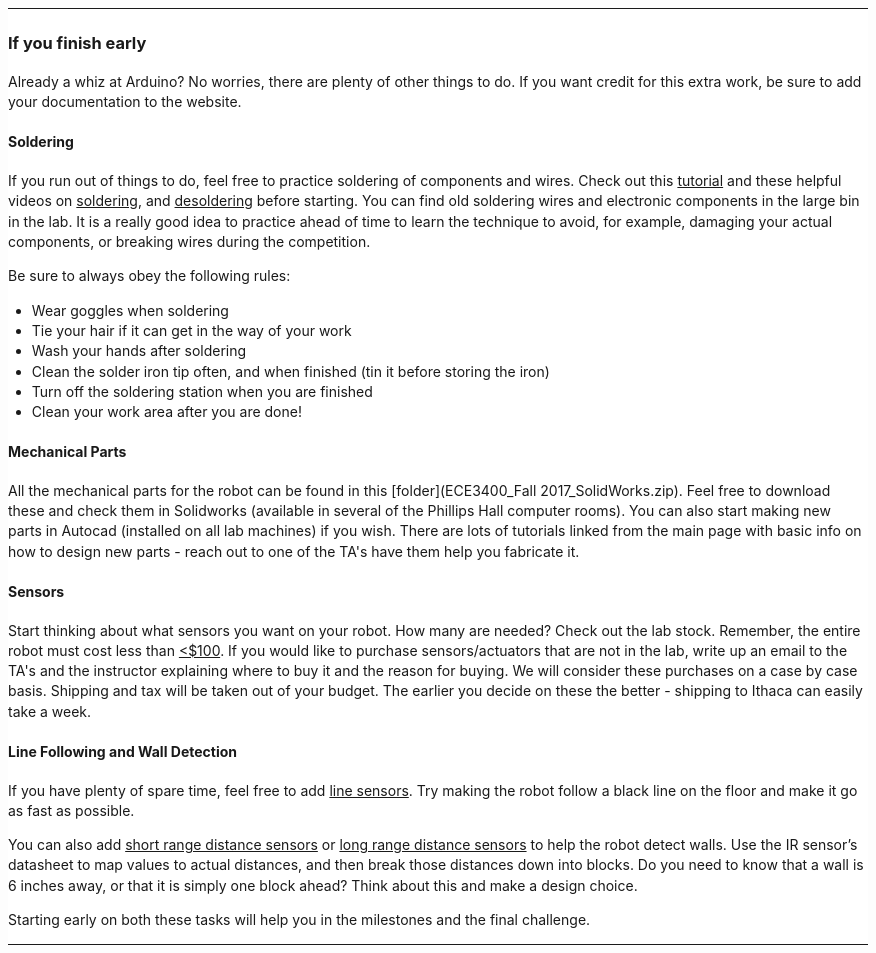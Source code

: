 ***

### If you finish early

Already a whiz at Arduino? No worries, there are plenty of other things to do. If you want credit for this extra work, be sure to add your documentation to the website.

#### Soldering

If you run out of things to do, feel free to practice soldering of components and wires. Check out this [tutorial](./tutorials/Soldering/Soldering_Tutorial.md) and these helpful videos on [soldering](https://www.youtube.com/watch?v=IpkkfK937mU), and [desoldering](https://www.youtube.com/watch?v=Fxu1LAoqTRA) before starting. You can find old soldering wires and electronic components in the large bin in the lab. It is a really good idea to practice ahead of time to learn the technique to avoid, for example, damaging your actual components, or breaking wires during the competition.

Be sure to always obey the following rules:
- Wear goggles when soldering
- Tie your hair if it can get in the way of your work
- Wash your hands after soldering
- Clean the solder iron tip often, and when finished (tin it before storing the iron)
- Turn off the soldering station when you are finished
- Clean your work area after you are done!

#### Mechanical Parts

All the mechanical parts for the robot can be found in this [folder](ECE3400_Fall 2017_SolidWorks.zip). Feel free to download these and check them in Solidworks (available in several of the Phillips Hall computer rooms). You can also start making new parts in Autocad (installed on all lab machines) if you wish. There are lots of tutorials linked from the main page with basic info on how to design new parts - reach out to one of the TA's have them help you fabricate it.

#### Sensors

Start thinking about what sensors you want on your robot. How many are needed? Check out the lab stock. Remember, the entire robot must cost less than [<$100](./Cost.md). If you would like to purchase sensors/actuators that are not in the lab, write up an email to the TA's and the instructor explaining where to buy it and the reason for buying. We will consider these purchases on a case by case basis. Shipping and tax will be taken out of your budget. The earlier you decide on these the better - shipping to Ithaca can easily take a week.

#### Line Following and Wall Detection

If you have plenty of spare time, feel free to add [line sensors](https://www.sparkfun.com/products/9453). Try making the robot follow a black line on the floor and make it go as fast as possible.

You can also add [short range distance sensors](https://www.sparkfun.com/products/12728) or [long range distance sensors](https://www.sparkfun.com/products/8958) to help the robot detect walls. Use the IR sensor’s datasheet to map values to actual distances, and then break those distances down into blocks. Do you need to know that a wall is 6 inches away, or that it is simply one block ahead? Think about this and make a design choice.

Starting early on both these tasks will help you in the milestones and the final challenge.

***
